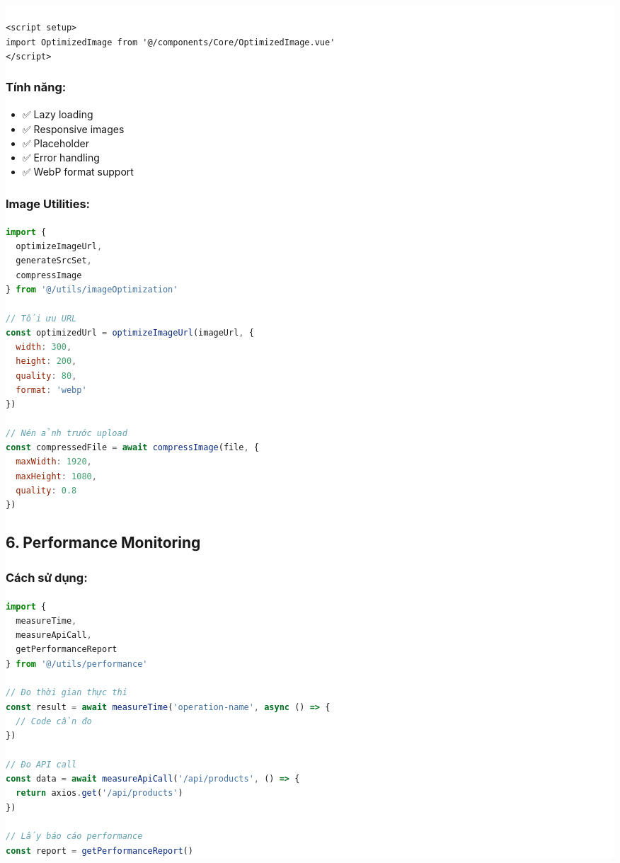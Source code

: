 ```vue

<script setup>
import OptimizedImage from '@/components/Core/OptimizedImage.vue'
</script>
```

### Tính năng:
- ✅ Lazy loading
- ✅ Responsive images
- ✅ Placeholder
- ✅ Error handling
- ✅ WebP format support

### Image Utilities:
```javascript
import { 
  optimizeImageUrl, 
  generateSrcSet, 
  compressImage 
} from '@/utils/imageOptimization'

// Tối ưu URL
const optimizedUrl = optimizeImageUrl(imageUrl, {
  width: 300,
  height: 200,
  quality: 80,
  format: 'webp'
})

// Nén ảnh trước upload
const compressedFile = await compressImage(file, {
  maxWidth: 1920,
  maxHeight: 1080,
  quality: 0.8
})
```

## 6. Performance Monitoring

### Cách sử dụng:
```javascript
import { 
  measureTime, 
  measureApiCall, 
  getPerformanceReport 
} from '@/utils/performance'

// Đo thời gian thực thi
const result = await measureTime('operation-name', async () => {
  // Code cần đo
})

// Đo API call
const data = await measureApiCall('/api/products', () => {
  return axios.get('/api/products')
})

// Lấy báo cáo performance
const report = getPerformanceReport()
```
